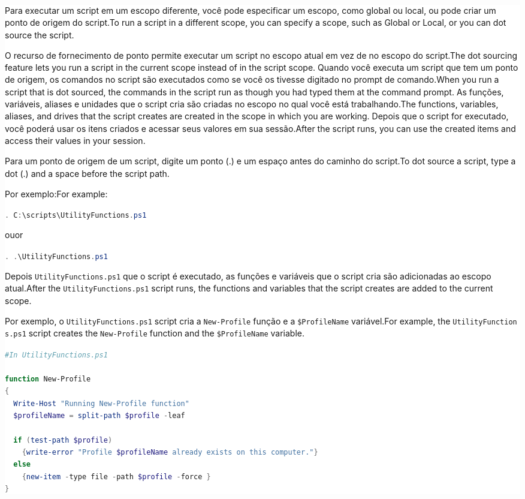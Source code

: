 <span data-ttu-id="ee463-198">Para executar um script em um escopo diferente, você pode especificar um escopo, como global ou local, ou pode criar um ponto de origem do script.</span><span class="sxs-lookup"><span data-stu-id="ee463-198">To run a script in a different scope, you can specify a scope, such as Global or Local, or you can dot source the script.</span></span>

<span data-ttu-id="ee463-199">O recurso de fornecimento de ponto permite executar um script no escopo atual em vez de no escopo do script.</span><span class="sxs-lookup"><span data-stu-id="ee463-199">The dot sourcing feature lets you run a script in the current scope instead of in the script scope.</span></span> <span data-ttu-id="ee463-200">Quando você executa um script que tem um ponto de origem, os comandos no script são executados como se você os tivesse digitado no prompt de comando.</span><span class="sxs-lookup"><span data-stu-id="ee463-200">When you run a script that is dot sourced, the commands in the script run as though you had typed them at the command prompt.</span></span> <span data-ttu-id="ee463-201">As funções, variáveis, aliases e unidades que o script cria são criadas no escopo no qual você está trabalhando.</span><span class="sxs-lookup"><span data-stu-id="ee463-201">The functions, variables, aliases, and drives that the script creates are created in the scope in which you are working.</span></span> <span data-ttu-id="ee463-202">Depois que o script for executado, você poderá usar os itens criados e acessar seus valores em sua sessão.</span><span class="sxs-lookup"><span data-stu-id="ee463-202">After the script runs, you can use the created items and access their values in your session.</span></span>

<span data-ttu-id="ee463-203">Para um ponto de origem de um script, digite um ponto (.) e um espaço antes do caminho do script.</span><span class="sxs-lookup"><span data-stu-id="ee463-203">To dot source a script, type a dot (.) and a space before the script path.</span></span>

<span data-ttu-id="ee463-204">Por exemplo:</span><span class="sxs-lookup"><span data-stu-id="ee463-204">For example:</span></span>

```powershell
. C:\scripts\UtilityFunctions.ps1
```

<span data-ttu-id="ee463-205">ou</span><span class="sxs-lookup"><span data-stu-id="ee463-205">or</span></span>

```powershell
. .\UtilityFunctions.ps1
```

<span data-ttu-id="ee463-206">Depois `UtilityFunctions.ps1` que o script é executado, as funções e variáveis que o script cria são adicionadas ao escopo atual.</span><span class="sxs-lookup"><span data-stu-id="ee463-206">After the `UtilityFunctions.ps1` script runs, the functions and variables that the script creates are added to the current scope.</span></span>

<span data-ttu-id="ee463-207">Por exemplo, o `UtilityFunctions.ps1` script cria a `New-Profile` função e a `$ProfileName` variável.</span><span class="sxs-lookup"><span data-stu-id="ee463-207">For example, the `UtilityFunctions.ps1` script creates the `New-Profile` function and the `$ProfileName` variable.</span></span>

```powershell
#In UtilityFunctions.ps1

function New-Profile
{
  Write-Host "Running New-Profile function"
  $profileName = split-path $profile -leaf

  if (test-path $profile)
    {write-error "Profile $profileName already exists on this computer."}
  else
    {new-item -type file -path $profile -force }
}
```
